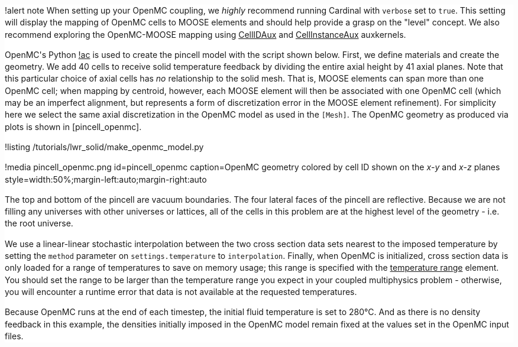 !alert note
When setting up your OpenMC coupling, we *highly* recommend running Cardinal with
`verbose` set to `true`.
This setting will display the mapping of OpenMC cells to
MOOSE elements and should help provide a grasp on the "level" concept.
We also recommend exploring the OpenMC-MOOSE mapping using
[CellIDAux](https://cardinal.cels.anl.gov/source/auxkernels/CellIDAux.html)
and [CellInstanceAux](https://cardinal.cels.anl.gov/source/auxkernels/CellInstanceAux.html)
auxkernels.

OpenMC's Python [!ac](API)
is used to create the pincell model with the script shown below. First, we define
materials and create the geometry. We add
40 cells to receive solid temperature feedback by dividing the entire axial
height by 41 axial planes.
Note that this particular choice of axial cells has *no* relationship to the solid mesh.
That is, MOOSE elements can span more than one OpenMC cell; when mapping by centroid,
however, each MOOSE element will then be associated with one OpenMC cell (which may be
an imperfect alignment, but represents a form of discretization error in the MOOSE element refinement).
For simplicity here we select the same axial discretization in the
OpenMC model as used in the `[Mesh]`.
The OpenMC geometry as produced via plots is shown in [pincell_openmc].

!listing /tutorials/lwr_solid/make_openmc_model.py

!media pincell_openmc.png
  id=pincell_openmc
  caption=OpenMC geometry colored by cell ID shown on the $x$-$y$ and $x$-$z$ planes
  style=width:50%;margin-left:auto;margin-right:auto

The top and bottom of the pincell are vacuum boundaries.
The four lateral faces of the pincell are reflective.
Because we are not filling any universes with other universes or lattices,
all of the cells in this problem are at the highest level of the geometry -
i.e. the root universe.

We use a
linear-linear stochastic interpolation between the two cross section data sets nearest
to the imposed temperature by setting the `method` parameter on
`settings.temperature` to `interpolation`. Finally,
when OpenMC is initialized, cross section data is only loaded for a range of temperatures to save on memory usage;
this range is specified with the [temperature range](https://docs.openmc.org/en/latest/io_formats/settings.html#temperature-range-element)
element. You should set the range to be larger than the temperature range you
expect in your coupled multiphysics problem - otherwise, you will encounter
a runtime error that data is not available at the requested temperatures.

Because OpenMC runs at the end of each timestep, the initial fluid temperature
is set to 280&deg;C. And as there is no density feedback in this example, the
densities initially imposed
in the OpenMC model remain fixed at the values set in the OpenMC input files.
